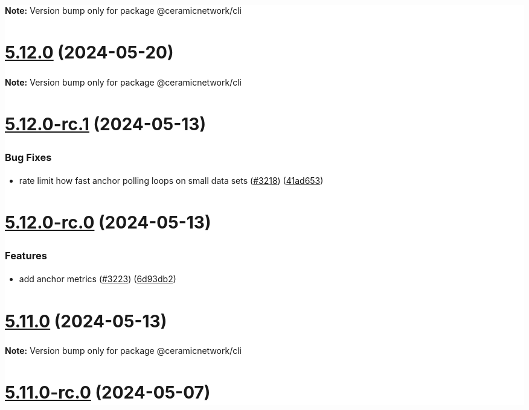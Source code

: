 **Note:** Version bump only for package @ceramicnetwork/cli





# [5.12.0](https://github.com/ceramicnetwork/js-ceramic/compare/@ceramicnetwork/cli@5.12.0-rc.1...@ceramicnetwork/cli@5.12.0) (2024-05-20)

**Note:** Version bump only for package @ceramicnetwork/cli





# [5.12.0-rc.1](https://github.com/ceramicnetwork/js-ceramic/compare/@ceramicnetwork/cli@5.12.0-rc.0...@ceramicnetwork/cli@5.12.0-rc.1) (2024-05-13)


### Bug Fixes

* rate limit how fast anchor polling loops on small data sets ([#3218](https://github.com/ceramicnetwork/js-ceramic/issues/3218)) ([41ad653](https://github.com/ceramicnetwork/js-ceramic/commit/41ad65374d73104527d9c551183e621532b5c5f8))





# [5.12.0-rc.0](https://github.com/ceramicnetwork/js-ceramic/compare/@ceramicnetwork/cli@5.11.0...@ceramicnetwork/cli@5.12.0-rc.0) (2024-05-13)


### Features

* add anchor metrics ([#3223](https://github.com/ceramicnetwork/js-ceramic/issues/3223)) ([6d93db2](https://github.com/ceramicnetwork/js-ceramic/commit/6d93db2b2be269083599705fc7b5b1b4649b1c5d))





# [5.11.0](https://github.com/ceramicnetwork/js-ceramic/compare/@ceramicnetwork/cli@5.11.0-rc.0...@ceramicnetwork/cli@5.11.0) (2024-05-13)

**Note:** Version bump only for package @ceramicnetwork/cli





# [5.11.0-rc.0](https://github.com/ceramicnetwork/js-ceramic/compare/@ceramicnetwork/cli@5.10.0...@ceramicnetwork/cli@5.11.0-rc.0) (2024-05-07)
